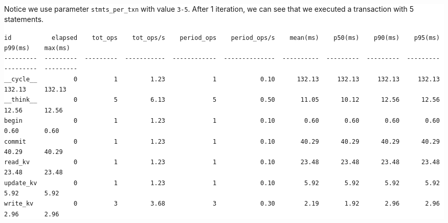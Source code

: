 Notice we use parameter `stmts_per_txn` with value `3-5`.
After 1 iteration, we can see that we executed a transaction with 5 statements.

```bash◊
id           elapsed    tot_ops    tot_ops/s    period_ops    period_ops/s    mean(ms)    p50(ms)    p90(ms)    p95(ms)    p99(ms)    max(ms)
---------  ---------  ---------  -----------  ------------  --------------  ----------  ---------  ---------  ---------  ---------  ---------
__cycle__          0          1         1.23             1            0.10      132.13     132.13     132.13     132.13     132.13     132.13
__think__          0          5         6.13             5            0.50       11.05      10.12      12.56      12.56      12.56      12.56
begin              0          1         1.23             1            0.10        0.60       0.60       0.60       0.60       0.60       0.60
commit             0          1         1.23             1            0.10       40.29      40.29      40.29      40.29      40.29      40.29
read_kv            0          1         1.23             1            0.10       23.48      23.48      23.48      23.48      23.48      23.48
update_kv          0          1         1.23             1            0.10        5.92       5.92       5.92       5.92       5.92       5.92
write_kv           0          3         3.68             3            0.30        2.19       1.92       2.96       2.96       2.96       2.96 
```
